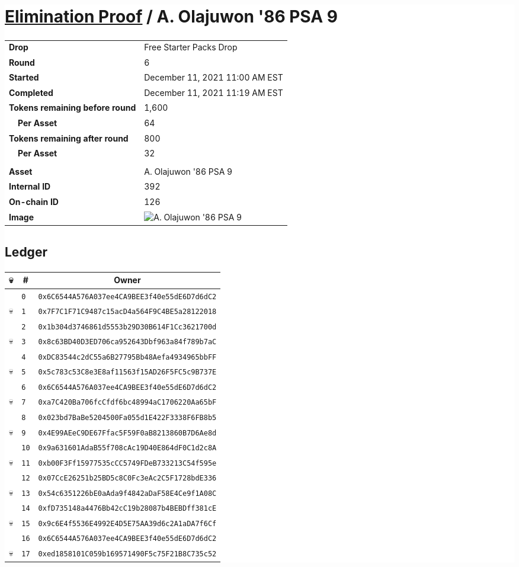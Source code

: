 # [Elimination Proof](./readme.md) / A. Olajuwon &#039;86 PSA 9

|||
|---|---|
| **Drop** | Free Starter Packs Drop |
| **Round** | 6 |
| **Started** | December 11, 2021 11:00 AM EST |
| **Completed** | December 11, 2021 11:19 AM EST |
| **Tokens remaining before round** | 1,600 |
| **&nbsp;&nbsp;&nbsp;&nbsp;Per Asset** | 64 |
| **Tokens remaining after round** | 800 |
| **&nbsp;&nbsp;&nbsp;&nbsp;Per Asset** | 32 |
| | |
| **Asset** | A. Olajuwon &#039;86 PSA 9 |
| **Internal ID** | 392 |
| **On-chain ID** | 126 |
| **Image** | <img src="https://tcdn.blokpax.com/95048cbb-7e6e-459f-8126-4385437ade06/bd83ae73d4cbfd6ad4487e8ecfc770c8ea3fea6de87d83881bb7bc420cb0812c.jpg" height="200" alt="A. Olajuwon &#039;86 PSA 9" /> |

## Ledger

| 💀 | # | Owner |
| --- | --- | --- |
|  | `0` | `0x6C6544A576A037ee4CA9BEE3f40e55dE6D7d6dC2` |
| 💀 | `1` | `0x7F7C1F71C9487c15acD4a564F9C4BE5a28122018` |
|  | `2` | `0x1b304d3746861d5553b29D30B614F1Cc3621700d` |
| 💀 | `3` | `0x8c63BD40D3ED706ca952643Dbf963a84f789b7aC` |
|  | `4` | `0xDC83544c2dC55a6B27795Bb48Aefa4934965bbFF` |
| 💀 | `5` | `0x5c783c53C8e3E8af11563f15AD26F5FC5c9B737E` |
|  | `6` | `0x6C6544A576A037ee4CA9BEE3f40e55dE6D7d6dC2` |
| 💀 | `7` | `0xa7C420Ba706fcCfdf6bc48994aC1706220Aa65bF` |
|  | `8` | `0x023bd7BaBe5204500Fa055d1E422F3338F6FB8b5` |
| 💀 | `9` | `0x4E99AEeC9DE67Ffac5F59F0aB8213860B7D6Ae8d` |
|  | `10` | `0x9a631601AdaB55f708cAc19D40E864dF0C1d2c8A` |
| 💀 | `11` | `0xb00F3Ff15977535cCC5749FDeB733213C54f595e` |
|  | `12` | `0x07CcE26251b25BD5c8C0Fc3eAc2C5F1728bdE336` |
| 💀 | `13` | `0x54c6351226bE0aAda9f4842aDaF58E4Ce9f1A08C` |
|  | `14` | `0xfD735148a4476Bb42cC19b28087b4BEBDff381cE` |
| 💀 | `15` | `0x9c6E4f5536E4992E4D5E75AA39d6c2A1aDA7f6Cf` |
|  | `16` | `0x6C6544A576A037ee4CA9BEE3f40e55dE6D7d6dC2` |
| 💀 | `17` | `0xed1858101C059b169571490F5c75F21B8C735c52` |